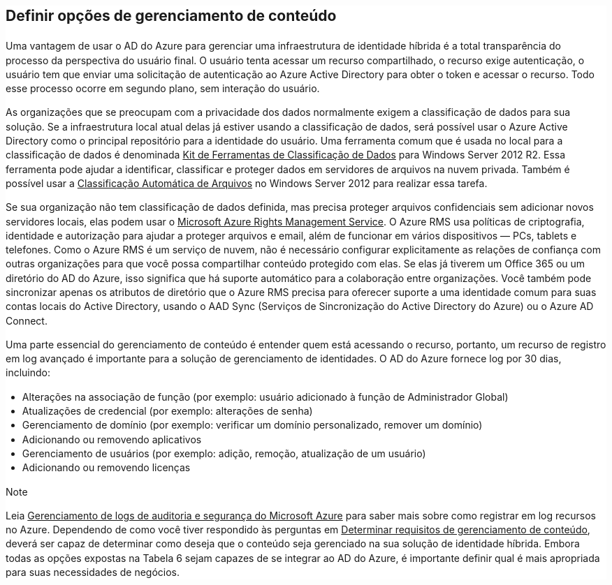 ## <a name="define-content-management-options"></a>Definir opções de gerenciamento de conteúdo

Uma vantagem de usar o AD do Azure para gerenciar uma infraestrutura de identidade híbrida é a total transparência do processo da perspectiva do usuário final. O usuário tenta acessar um recurso compartilhado, o recurso exige autenticação, o usuário tem que enviar uma solicitação de autenticação ao Azure Active Directory para obter o token e acessar o recurso. Todo esse processo ocorre em segundo plano, sem interação do usuário. 

As organizações que se preocupam com a privacidade dos dados normalmente exigem a classificação de dados para sua solução. Se a infraestrutura local atual delas já estiver usando a classificação de dados, será possível usar o Azure Active Directory como o principal repositório para a identidade do usuário. Uma ferramenta comum que é usada no local para a classificação de dados é denominada [Kit de Ferramentas de Classificação de Dados](https://msdn.microsoft.com/library/Hh204743.aspx) para Windows Server 2012 R2. Essa ferramenta pode ajudar a identificar, classificar e proteger dados em servidores de arquivos na nuvem privada. Também é possível usar a [Classificação Automática de Arquivos](https://technet.microsoft.com/library/hh831672.aspx) no Windows Server 2012 para realizar essa tarefa.

Se sua organização não tem classificação de dados definida, mas precisa proteger arquivos confidenciais sem adicionar novos servidores locais, elas podem usar o [Microsoft Azure Rights Management Service](https://technet.microsoft.com/library/JJ585026.aspx).  O Azure RMS usa políticas de criptografia, identidade e autorização para ajudar a proteger arquivos e email, além de funcionar em vários dispositivos — PCs, tablets e telefones. Como o Azure RMS é um serviço de nuvem, não é necessário configurar explicitamente as relações de confiança com outras organizações para que você possa compartilhar conteúdo protegido com elas. Se elas já tiverem um Office 365 ou um diretório do AD do Azure, isso significa que há suporte automático para a colaboração entre organizações. Você também pode sincronizar apenas os atributos de diretório que o Azure RMS precisa para oferecer suporte a uma identidade comum para suas contas locais do Active Directory, usando o AAD Sync (Serviços de Sincronização do Active Directory do Azure) ou o Azure AD Connect.

Uma parte essencial do gerenciamento de conteúdo é entender quem está acessando o recurso, portanto, um recurso de registro em log avançado é importante para a solução de gerenciamento de identidades. O AD do Azure fornece log por 30 dias, incluindo:

* Alterações na associação de função (por exemplo: usuário adicionado à função de Administrador Global)
* Atualizações de credencial (por exemplo: alterações de senha)
* Gerenciamento de domínio (por exemplo: verificar um domínio personalizado, remover um domínio)
* Adicionando ou removendo aplicativos
* Gerenciamento de usuários (por exemplo: adição, remoção, atualização de um usuário)
* Adicionando ou removendo licenças

> [!NOTE]
> Leia [Gerenciamento de logs de auditoria e segurança do Microsoft Azure](https://download.microsoft.com/download/B/6/C/B6C0A98B-D34A-417C-826E-3EA28CDFC9DD/AzureSecurityandAuditLogManagement_11132014.pdf) para saber mais sobre como registrar em log recursos no Azure.
> Dependendo de como você tiver respondido às perguntas em [Determinar requisitos de gerenciamento de conteúdo](plan-hybrid-identity-design-considerations-contentmgt-requirements.md), deverá ser capaz de determinar como deseja que o conteúdo seja gerenciado na sua solução de identidade híbrida. Embora todas as opções expostas na Tabela 6 sejam capazes de se integrar ao AD do Azure, é importante definir qual é mais apropriada para suas necessidades de negócios.
>
>
